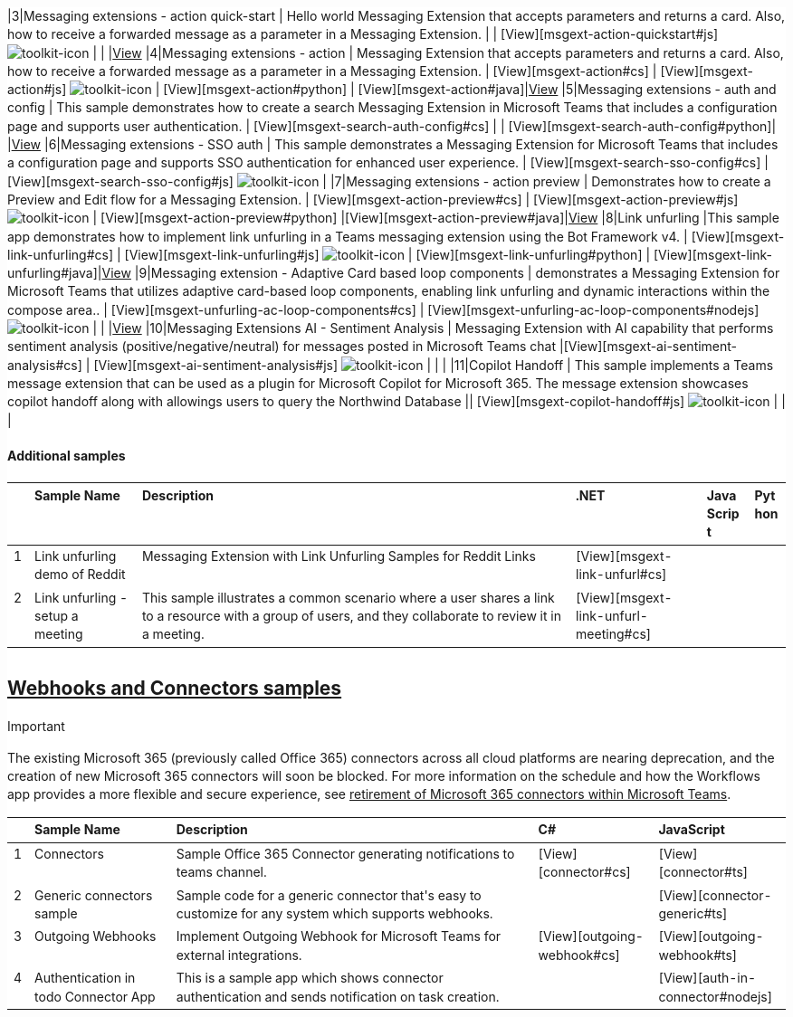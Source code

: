 |3|Messaging extensions - action quick-start | Hello world Messaging Extension that accepts parameters and returns a card. Also, how to receive a forwarded message as a parameter in a Messaging Extension. | | [View][msgext-action-quickstart#js] ![toolkit-icon](assets/toolkit-icon.png) | | |[View](/samples/msgext-action-quickstart/js/demo-manifest/msgext-action-quickstart.zip)
|4|Messaging extensions - action | Messaging Extension that accepts parameters and returns a card. Also, how to receive a forwarded message as a parameter in a Messaging Extension. | [View][msgext-action#cs] | [View][msgext-action#js] ![toolkit-icon](assets/toolkit-icon.png) | [View][msgext-action#python] | [View][msgext-action#java]|[View](/samples/msgext-action/csharp/demo-manifest/msgext-action.zip)
|5|Messaging extensions - auth and config | This sample demonstrates how to create a search Messaging Extension in Microsoft Teams that includes a configuration page and supports user authentication. | [View][msgext-search-auth-config#cs] |  | [View][msgext-search-auth-config#python]| |[View](/samples/msgext-search-auth-config/csharp/demo-manifest/msgext-search-auth-config.zip)
|6|Messaging extensions - SSO auth | This sample demonstrates a Messaging Extension for Microsoft Teams that includes a configuration page and supports  SSO authentication for enhanced user experience. | [View][msgext-search-sso-config#cs] | [View][msgext-search-sso-config#js] ![toolkit-icon](assets/toolkit-icon.png) |
|7|Messaging extensions - action preview | Demonstrates how to create a Preview and Edit flow for a Messaging Extension. | [View][msgext-action-preview#cs] | [View][msgext-action-preview#js] ![toolkit-icon](assets/toolkit-icon.png) | [View][msgext-action-preview#python] |[View][msgext-action-preview#java]|[View](/samples/msgext-action-preview/csharp/demo-manifest/msgext-action-preview.zip)
|8|Link unfurling |This sample app demonstrates how to implement link unfurling in a Teams messaging extension using the Bot Framework v4. | [View][msgext-link-unfurling#cs] | [View][msgext-link-unfurling#js] ![toolkit-icon](assets/toolkit-icon.png) | [View][msgext-link-unfurling#python] | [View][msgext-link-unfurling#java]|[View](/samples/msgext-link-unfurling/csharp/demo-manifest/msgext-link-unfurling.zip)
|9|Messaging extension - Adaptive Card based loop components | demonstrates a  Messaging Extension for Microsoft Teams that utilizes adaptive card-based loop components, enabling link unfurling and dynamic interactions within the compose area.. | [View][msgext-unfurling-ac-loop-components#cs]    | [View][msgext-unfurling-ac-loop-components#nodejs] ![toolkit-icon](assets/toolkit-icon.png) |   |    |[View](/samples/msgext-unfurling-ac-loop-components/csharp/demo-manifest/msgext-unfurling-ac-loop-components.zip)
|10|Messaging Extensions AI - Sentiment Analysis | Messaging Extension with AI capability that performs sentiment analysis (positive/negative/neutral) for messages posted in Microsoft Teams chat |[View][msgext-ai-sentiment-analysis#cs] | [View][msgext-ai-sentiment-analysis#js] ![toolkit-icon](assets/toolkit-icon.png) | | |
|11|Copilot Handoff | This sample implements a Teams message extension that can be used as a plugin for Microsoft Copilot for Microsoft 365. The message extension showcases copilot handoff along with allowings users to query the Northwind Database || [View][msgext-copilot-handoff#js] ![toolkit-icon](assets/toolkit-icon.png) | | |

#### Additional samples

|    | Sample Name | Description | .NET | JavaScript | Python |
|:--:|:-------------------|:---------------------------------------------------------------------------------|:--------|:-------------|:-------------|
|1|Link unfurling demo of Reddit        | Messaging Extension with Link Unfurling Samples for Reddit Links                              |[View][msgext-link-unfurl#cs]        |
|2|Link unfurling - setup a meeting     | This sample illustrates a common scenario where a user shares a link to a resource with a group of users, and they collaborate to review it in a meeting.                              |[View][msgext-link-unfurl-meeting#cs]        |

## [Webhooks and Connectors samples](https://docs.microsoft.com/microsoftteams/platform/webhooks-and-connectors/what-are-webhooks-and-connectors)

> [!IMPORTANT]
>
> The existing Microsoft 365 (previously called Office 365) connectors across all cloud platforms are nearing deprecation, and the creation of new Microsoft 365 connectors will soon be blocked. For more information on the schedule and how the Workflows app provides a more flexible and secure experience, see [retirement of Microsoft 365 connectors within Microsoft Teams](https://devblogs.microsoft.com/microsoft365dev/retirement-of-office-365-connectors-within-microsoft-teams/).

|    | Sample Name        | Description                                                                      | C#    | JavaScript   |
|:--:|:-------------------|:-------------------------------------------------------------------------------------------------|:--------|:-------------|
|1|Connectors             | Sample Office 365 Connector generating notifications to teams channel.                              |[View][connector#cs]       |[View][connector#ts]
|2|Generic connectors sample | Sample code for a generic connector that's easy to customize for any system which supports webhooks.   |    |[View][connector-generic#ts]
|3|Outgoing Webhooks      |  Implement Outgoing Webhook for Microsoft Teams for external integrations.                                        |[View][outgoing-webhook#cs]|[View][outgoing-webhook#ts]
|4|Authentication in todo Connector App      | This is a sample app which shows connector authentication and sends notification on task creation.                                        ||[View][auth-in-connector#nodejs] 

[region-selection-app#cs]: samples/app-region-selection/csharp  
[graph#graphproactiveinstallation#cs]: samples/graph-proactive-installation/csharp